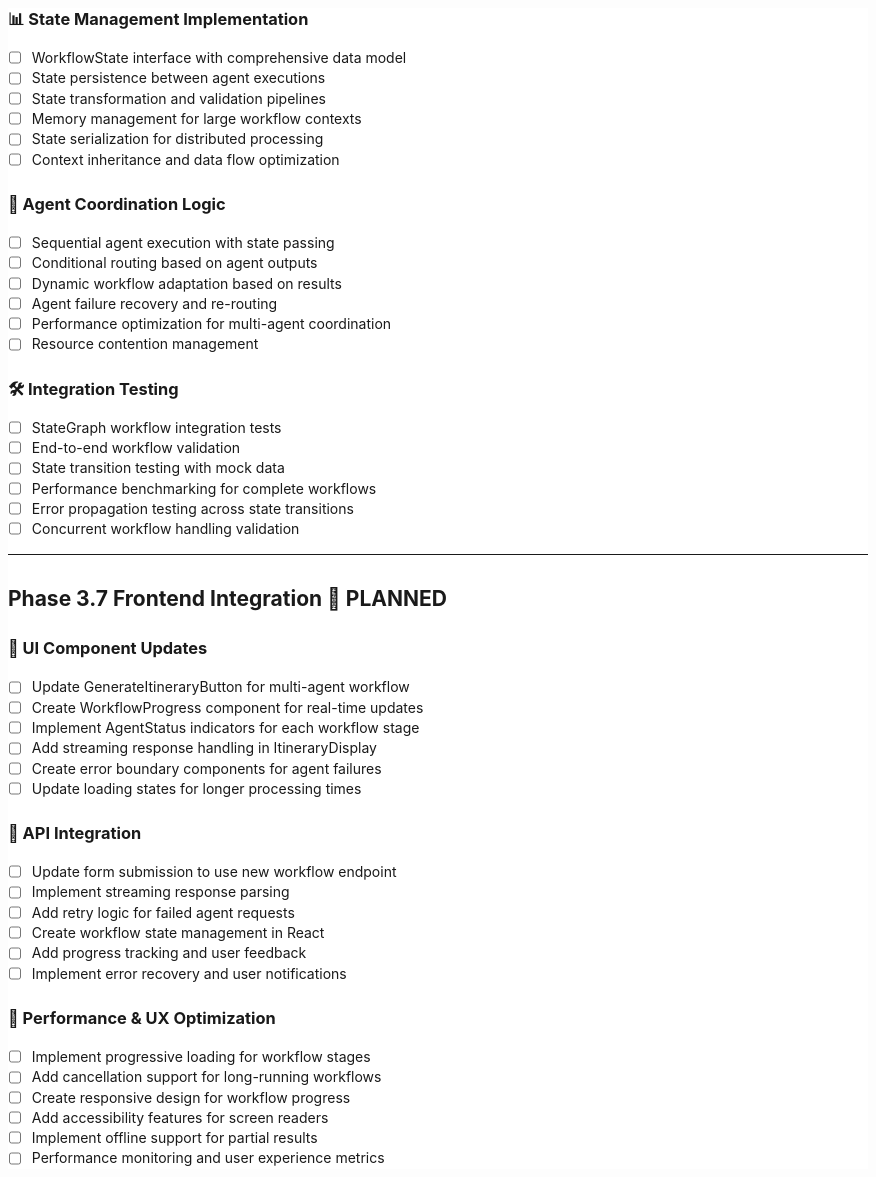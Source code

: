 ### 📊 State Management Implementation
- [ ] WorkflowState interface with comprehensive data model
- [ ] State persistence between agent executions
- [ ] State transformation and validation pipelines
- [ ] Memory management for large workflow contexts
- [ ] State serialization for distributed processing
- [ ] Context inheritance and data flow optimization

### 🎯 Agent Coordination Logic
- [ ] Sequential agent execution with state passing
- [ ] Conditional routing based on agent outputs
- [ ] Dynamic workflow adaptation based on results
- [ ] Agent failure recovery and re-routing
- [ ] Performance optimization for multi-agent coordination
- [ ] Resource contention management

### 🛠️ Integration Testing
- [ ] StateGraph workflow integration tests
- [ ] End-to-end workflow validation
- [ ] State transition testing with mock data
- [ ] Performance benchmarking for complete workflows
- [ ] Error propagation testing across state transitions
- [ ] Concurrent workflow handling validation

---

## Phase 3.7 Frontend Integration 📅 PLANNED

### 🎨 UI Component Updates
- [ ] Update GenerateItineraryButton for multi-agent workflow
- [ ] Create WorkflowProgress component for real-time updates
- [ ] Implement AgentStatus indicators for each workflow stage
- [ ] Add streaming response handling in ItineraryDisplay
- [ ] Create error boundary components for agent failures
- [ ] Update loading states for longer processing times

### 📡 API Integration
- [ ] Update form submission to use new workflow endpoint
- [ ] Implement streaming response parsing
- [ ] Add retry logic for failed agent requests
- [ ] Create workflow state management in React
- [ ] Add progress tracking and user feedback
- [ ] Implement error recovery and user notifications

### 🚀 Performance & UX Optimization
- [ ] Implement progressive loading for workflow stages
- [ ] Add cancellation support for long-running workflows
- [ ] Create responsive design for workflow progress
- [ ] Add accessibility features for screen readers
- [ ] Implement offline support for partial results
- [ ] Performance monitoring and user experience metrics
